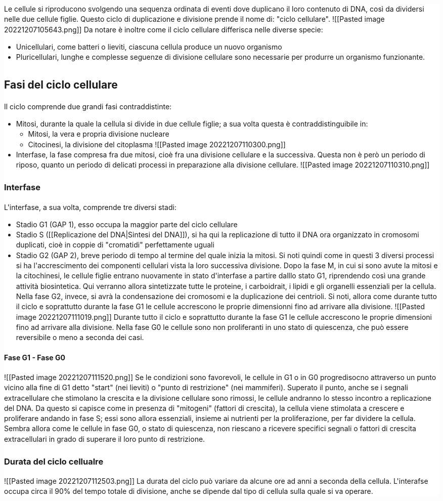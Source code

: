Le cellule si riproducono svolgendo una sequenza ordinata di eventi dove duplicano il loro contenuto di DNA, così da dividersi nelle due cellule figlie. 
Questo ciclo di duplicazione e divisione prende il nome di: "ciclo cellulare". 
![[Pasted image 20221207105643.png]]
Da notare è inoltre come il ciclo cellulare differisca nelle diverse specie:
- Unicellulari, come batteri o lieviti, ciascuna cellula produce un nuovo organismo
- Pluricellulari, lunghe e complesse seguenze di divisione cellulare sono necessarie per produrre un organismo funzionante. 
## Fasi del ciclo cellulare
Il ciclo comprende due grandi fasi contraddistinte:
- Mitosi, durante la quale la cellula si divide in due cellule figlie; a sua volta questa è contraddistinguibile in:
	- Mitosi, la vera e propria divisione nucleare
	- Citocinesi, la divisione del citoplasma
	![[Pasted image 20221207110300.png]]
- Interfase, la fase compresa fra due mitosi, cioè fra una divisione cellulare e la successiva.
  Questa non è però un periodo di riposo, quanto un periodo di delicati processi in preparazione alla divisione cellulare. 
![[Pasted image 20221207110310.png]]
### Interfase
L'interfase, a sua volta, comprende tre diversi stadi:
- Stadio G1 (GAP 1), esso occupa la maggior parte del ciclo cellulare
- Stadio S ([[Replicazione del DNA|Sintesi del DNA]]), si ha qui la replicazione di tutto il DNA ora organizzato in cromosomi duplicati, cioè in coppie di "cromatidi" perfettamente uguali
- Stadio G2 (GAP 2), breve periodo di tempo al termine del quale inizia la mitosi. 
Si noti quindi come in questi 3 diversi processi si ha l'accrescimento dei componenti cellulari vista la loro successiva divisione.
Dopo la fase M, in cui si sono avute la mitosi e la citochinesi, le cellule figlie entrano nuovamente in stato d'interfase a partire dalllo stato G1, riprendendo così una grande attività biosintetica.
Qui verranno allora sintetizzate tutte le proteine, i carboidrait, i lipidi e gli organelli essenziali per la cellula. 
Nella fase G2, invece, si avrà la condensazione dei cromosomi e la duplicazione dei centrioli. 
Si noti, allora come durante tutto il ciclo e soprattutto durante la fase G1 le cellule accrescono le proprie dimensionni fino ad arrivare alla divisione. 
![[Pasted image 20221207111019.png]]
Durante tutto il ciclo e soprattutto durante la fase G1 le cellule accrescono le proprie dimensioni fino ad arrivare alla divisione. 
Nella fase G0 le cellule sono non proliferanti in uno stato di quiescenza, che può essere reversibile o meno a seconda dei casi.
#### Fase G1 - Fase G0
![[Pasted image 20221207111520.png]]
Se le condizioni sono favorevoli, le cellule in G1 o in G0 progredisocno attraverso un punto vicino alla fine di G1 detto "start" (nei lieviti) o "punto di restrizione" (nei mammiferi). 
Superato il punto, anche se i segnali extracellulare che stimolano la crescita e la divisione cellulare sono rimossi, le cellule andranno lo stesso incontro a replicazione del DNA. 
Da questo si capisce come in presenza di "mitogeni" (fattori di crescita), la cellula viene stimolata a crescere e proliferare andando in fase S; essi sono allora essenziali, insieme ai nutrienti per la proliferazione, per far dividere la cellula. 
Sembra allora come le cellule in fase G0, o stato di quiescenza, non riescano a ricevere specifici segnali o fattori di crescita extracellulari in grado di superare il loro punto di restrizione.
### Durata del ciclo cellualre
![[Pasted image 20221207112503.png]]
La durata del ciclo può variare da alcune ore ad anni a seconda della cellula. 
L'interafse occupa circa il 90% del tempo totale di divisione, anche se dipende dal tipo di cellula sulla quale si va operare.
